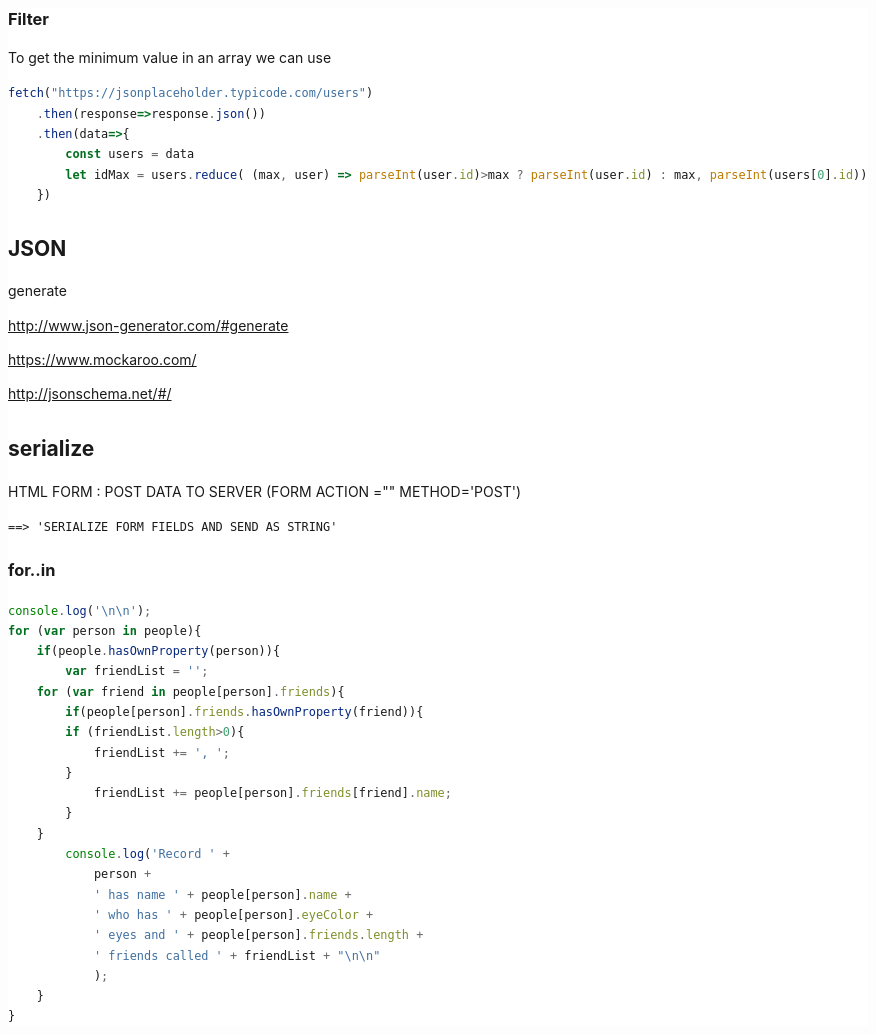 
### Filter

To get the minimum value in an array we can use

```js
fetch("https://jsonplaceholder.typicode.com/users")
    .then(response=>response.json())
    .then(data=>{
        const users = data
        let idMax = users.reduce( (max, user) => parseInt(user.id)>max ? parseInt(user.id) : max, parseInt(users[0].id))
    })
```

## JSON

generate

http://www.json-generator.com/#generate

https://www.mockaroo.com/

http://jsonschema.net/#/
        
    


## serialize

HTML FORM : POST DATA TO SERVER (FORM ACTION ="" METHOD='POST')

    ==> 'SERIALIZE FORM FIELDS AND SEND AS STRING'
    

### for..in
        
```js		
console.log('\n\n');
for (var person in people){
    if(people.hasOwnProperty(person)){
        var friendList = '';
    for (var friend in people[person].friends){
        if(people[person].friends.hasOwnProperty(friend)){
        if (friendList.length>0){
            friendList += ', ';
        }
            friendList += people[person].friends[friend].name;
        }
    }
        console.log('Record ' + 
            person +  
            ' has name ' + people[person].name + 
            ' who has ' + people[person].eyeColor + 
            ' eyes and ' + people[person].friends.length + 
            ' friends called ' + friendList + "\n\n"
            );
    }
}
```
        